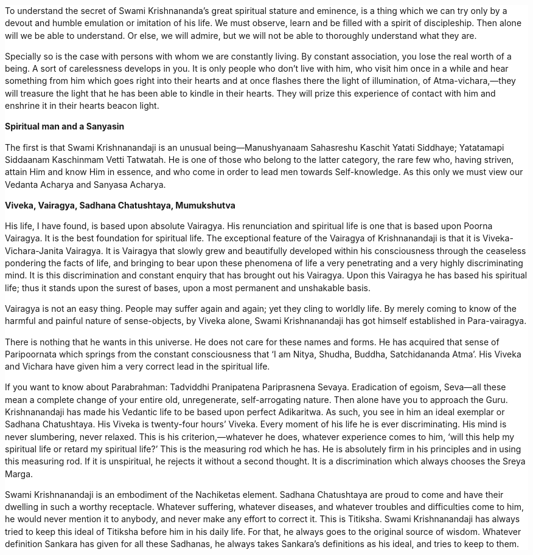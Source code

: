 To understand the secret of Swami Krishnananda’s great spiritual stature and eminence, is a thing which we can try only by a devout and humble emulation or imitation of his life. We must observe, learn and be filled with a spirit of discipleship. Then alone will we be able to understand. Or else, we will admire, but we will not be able to thoroughly understand what they are.

Specially so is the case with persons with whom we are constantly living. By constant association, you lose the real worth of a being. A sort of carelessness develops in you. It is only people who don’t live with him, who visit him once in a while and hear something from him which goes right into their hearts and at once flashes there the light of illumination, of Atma-vichara,—they will treasure the light that he has been able to kindle in their hearts. They will prize this experience of contact with him and enshrine it in their hearts beacon light.

**Spiritual man and a Sanyasin**

The first is that Swami Krishnanandaji is an unusual being—Manushyanaam Sahasreshu Kaschit Yatati Siddhaye; Yatatamapi Siddaanam Kaschinmam Vetti Tatwatah. He is one of those who belong to the latter category, the rare few who, having striven, attain Him and know Him in essence, and who come in order to lead men towards Self-knowledge. As this only we must view our Vedanta Acharya and Sanyasa Acharya.

**Viveka, Vairagya, Sadhana Chatushtaya, Mumukshutva**

His life, I have found, is based upon absolute Vairagya. His renunciation and spiritual life is one that is based upon Poorna Vairagya. It is the best foundation for spiritual life. The exceptional feature of the Vairagya of Krishnanandaji is that it is Viveka-Vichara-Janita Vairagya. It is Vairagya that slowly grew and beautifully developed within his consciousness through the ceaseless pondering the facts of life, and bringing to bear upon these phenomena of life a very penetrating and a very highly discriminating mind. It is this discrimination and constant enquiry that has brought out his Vairagya. Upon this Vairagya he has based his spiritual life; thus it stands upon the surest of bases, upon a most permanent and unshakable basis.

Vairagya is not an easy thing. People may suffer again and again; yet they cling to worldly life. By merely coming to know of the harmful and painful nature of sense-objects, by Viveka alone, Swami Krishnanandaji has got himself established in Para-vairagya.

There is nothing that he wants in this universe. He does not care for these names and forms. He has acquired that sense of Paripoornata which springs from the constant consciousness that ‘I am Nitya, Shudha, Buddha, Satchidananda Atma’. His Viveka and Vichara have given him a very correct lead in the spiritual life.

If you want to know about Parabrahman: Tadviddhi Pranipatena Pariprasnena Sevaya. Eradication of egoism, Seva—all these mean a complete change of your entire old, unregenerate, self-arrogating nature. Then alone have you to approach the Guru. Krishnanandaji has made his Vedantic life to be based upon perfect Adikaritwa. As such, you see in him an ideal exemplar or Sadhana Chatushtaya. His Viveka is twenty-four hours’ Viveka. Every moment of his life he is ever discriminating. His mind is never slumbering, never relaxed. This is his criterion,—whatever he does, whatever experience comes to him, ‘will this help my spiritual life or retard my spiritual life?’ This is the measuring rod which he has. He is absolutely firm in his principles and in using this measuring rod. If it is unspiritual, he rejects it without a second thought. It is a discrimination which always chooses the Sreya Marga.

Swami Krishnanandaji is an embodiment of the Nachiketas element. Sadhana Chatushtaya are proud to come and have their dwelling in such a worthy receptacle. Whatever suffering, whatever diseases, and whatever troubles and difficulties come to him, he would never mention it to anybody, and never make any effort to correct it. This is Titiksha. Swami Krishnanandaji has always tried to keep this ideal of Titiksha before him in his daily life. For that, he always goes to the original source of wisdom. Whatever definition Sankara has given for all these Sadhanas, he always takes Sankara’s definitions as his ideal, and tries to keep to them.
